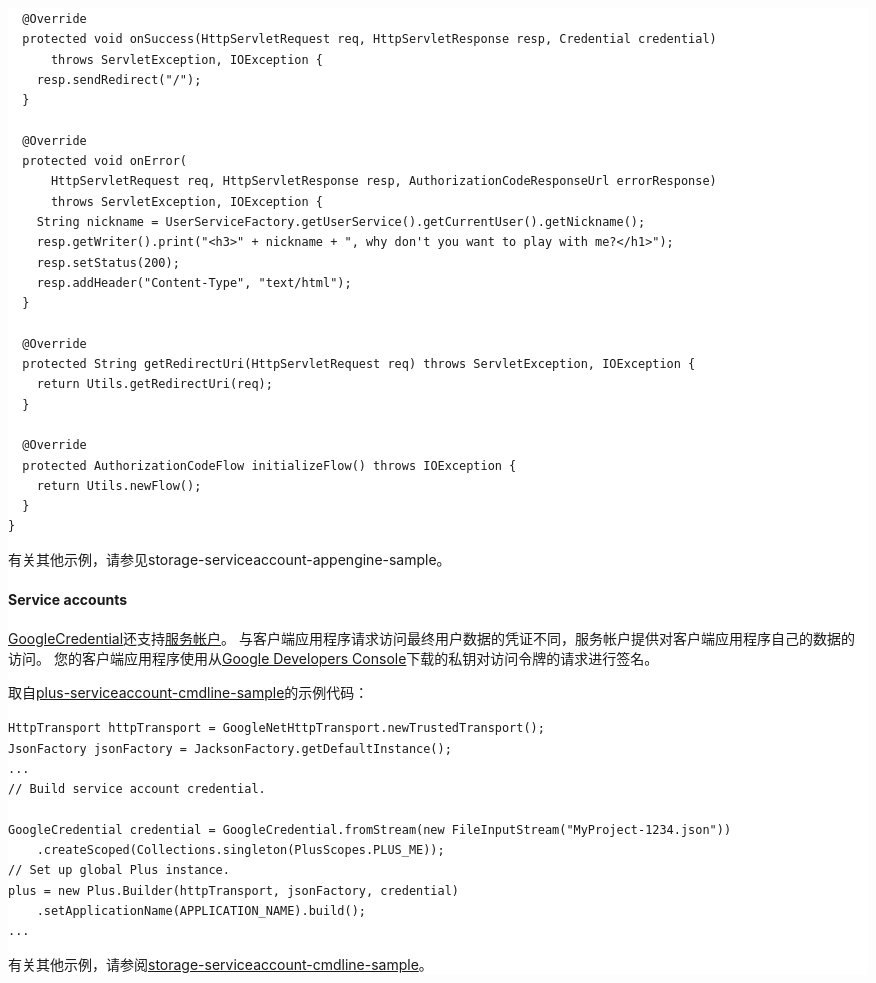 ```
  @Override
  protected void onSuccess(HttpServletRequest req, HttpServletResponse resp, Credential credential)
      throws ServletException, IOException {
    resp.sendRedirect("/");
  }

  @Override
  protected void onError(
      HttpServletRequest req, HttpServletResponse resp, AuthorizationCodeResponseUrl errorResponse)
      throws ServletException, IOException {
    String nickname = UserServiceFactory.getUserService().getCurrentUser().getNickname();
    resp.getWriter().print("<h3>" + nickname + ", why don't you want to play with me?</h1>");
    resp.setStatus(200);
    resp.addHeader("Content-Type", "text/html");
  }

  @Override
  protected String getRedirectUri(HttpServletRequest req) throws ServletException, IOException {
    return Utils.getRedirectUri(req);
  }

  @Override
  protected AuthorizationCodeFlow initializeFlow() throws IOException {
    return Utils.newFlow();
  }
}
```
有关其他示例，请参见storage-serviceaccount-appengine-sample。

#### Service accounts
[GoogleCredential](https://developers.google.com/api-client-library/java/google-api-java-client/reference/1.20.0/com/google/api/client/googleapis/auth/oauth2/GoogleCredential.html)还支持[服务帐户](https://developers.google.com/accounts/docs/OAuth2ServiceAccount)。 与客户端应用程序请求访问最终用户数据的凭证不同，服务帐户提供对客户端应用程序自己的数据的访问。 您的客户端应用程序使用从[Google Developers Console](https://console.developers.google.com/)下载的私钥对访问令牌的请求进行签名。

取自[plus-serviceaccount-cmdline-sample](https://github.com/google/google-api-java-client-samples/tree/master/plus-serviceaccount-cmdline-sample)的示例代码：
```
HttpTransport httpTransport = GoogleNetHttpTransport.newTrustedTransport();
JsonFactory jsonFactory = JacksonFactory.getDefaultInstance();
...
// Build service account credential.

GoogleCredential credential = GoogleCredential.fromStream(new FileInputStream("MyProject-1234.json"))
    .createScoped(Collections.singleton(PlusScopes.PLUS_ME));
// Set up global Plus instance.
plus = new Plus.Builder(httpTransport, jsonFactory, credential)
    .setApplicationName(APPLICATION_NAME).build();
...
```
有关其他示例，请参阅[storage-serviceaccount-cmdline-sample](https://github.com/GoogleCloudPlatform/cloud-storage-docs-xml-api-examples)。
